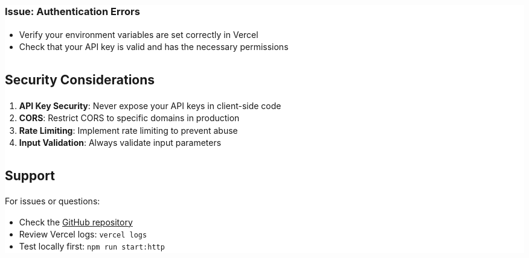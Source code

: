 ### Issue: Authentication Errors
- Verify your environment variables are set correctly in Vercel
- Check that your API key is valid and has the necessary permissions

## Security Considerations

1. **API Key Security**: Never expose your API keys in client-side code
2. **CORS**: Restrict CORS to specific domains in production
3. **Rate Limiting**: Implement rate limiting to prevent abuse
4. **Input Validation**: Always validate input parameters

## Support

For issues or questions:
- Check the [GitHub repository](https://github.com/your-repo/ghl-mcp-server)
- Review Vercel logs: `vercel logs`
- Test locally first: `npm run start:http`